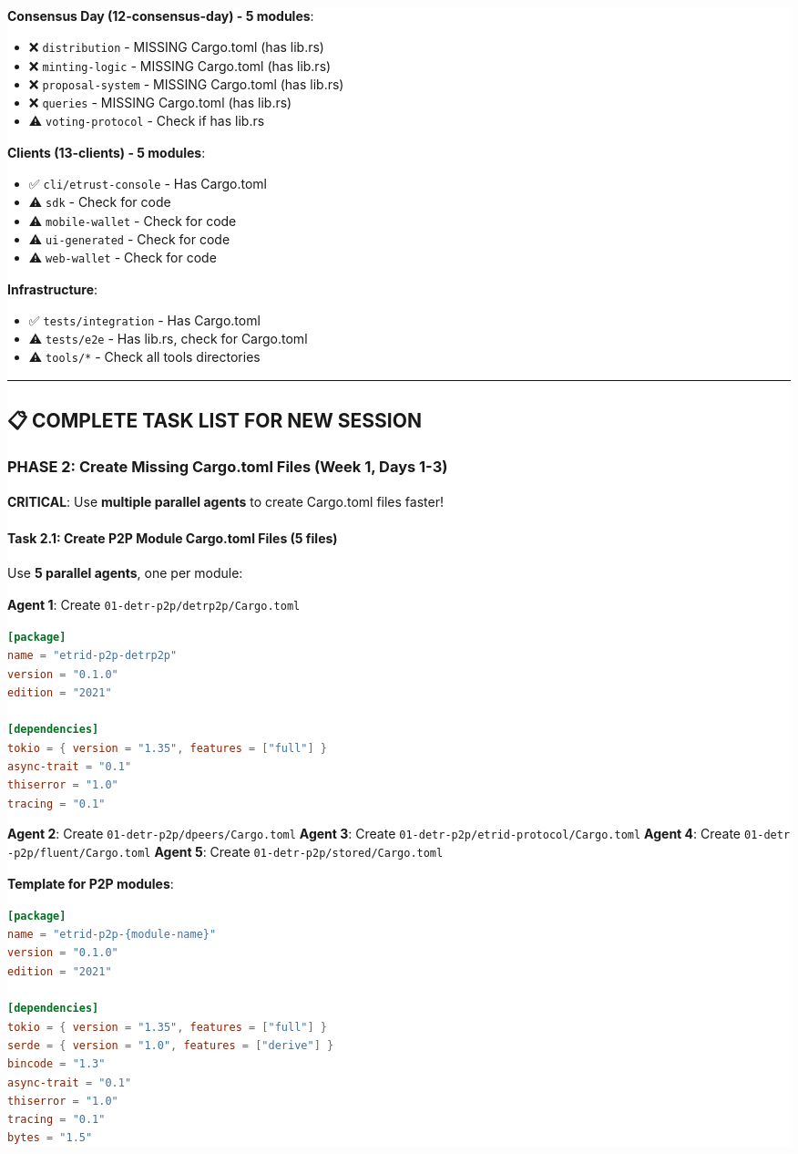 **Consensus Day (12-consensus-day) - 5 modules**:
- ❌ `distribution` - MISSING Cargo.toml (has lib.rs)
- ❌ `minting-logic` - MISSING Cargo.toml (has lib.rs)
- ❌ `proposal-system` - MISSING Cargo.toml (has lib.rs)
- ❌ `queries` - MISSING Cargo.toml (has lib.rs)
- ⚠️ `voting-protocol` - Check if has lib.rs

**Clients (13-clients) - 5 modules**:
- ✅ `cli/etrust-console` - Has Cargo.toml
- ⚠️ `sdk` - Check for code
- ⚠️ `mobile-wallet` - Check for code
- ⚠️ `ui-generated` - Check for code
- ⚠️ `web-wallet` - Check for code

**Infrastructure**:
- ✅ `tests/integration` - Has Cargo.toml
- ⚠️ `tests/e2e` - Has lib.rs, check for Cargo.toml
- ⚠️ `tools/*` - Check all tools directories

---

## 📋 COMPLETE TASK LIST FOR NEW SESSION

### PHASE 2: Create Missing Cargo.toml Files (Week 1, Days 1-3)

**CRITICAL**: Use **multiple parallel agents** to create Cargo.toml files faster!

#### Task 2.1: Create P2P Module Cargo.toml Files (5 files)
Use **5 parallel agents**, one per module:

**Agent 1**: Create `01-detr-p2p/detrp2p/Cargo.toml`
```toml
[package]
name = "etrid-p2p-detrp2p"
version = "0.1.0"
edition = "2021"

[dependencies]
tokio = { version = "1.35", features = ["full"] }
async-trait = "0.1"
thiserror = "1.0"
tracing = "0.1"
```

**Agent 2**: Create `01-detr-p2p/dpeers/Cargo.toml`
**Agent 3**: Create `01-detr-p2p/etrid-protocol/Cargo.toml`
**Agent 4**: Create `01-detr-p2p/fluent/Cargo.toml`
**Agent 5**: Create `01-detr-p2p/stored/Cargo.toml`

**Template for P2P modules**:
```toml
[package]
name = "etrid-p2p-{module-name}"
version = "0.1.0"
edition = "2021"

[dependencies]
tokio = { version = "1.35", features = ["full"] }
serde = { version = "1.0", features = ["derive"] }
bincode = "1.3"
async-trait = "0.1"
thiserror = "1.0"
tracing = "0.1"
bytes = "1.5"
```
